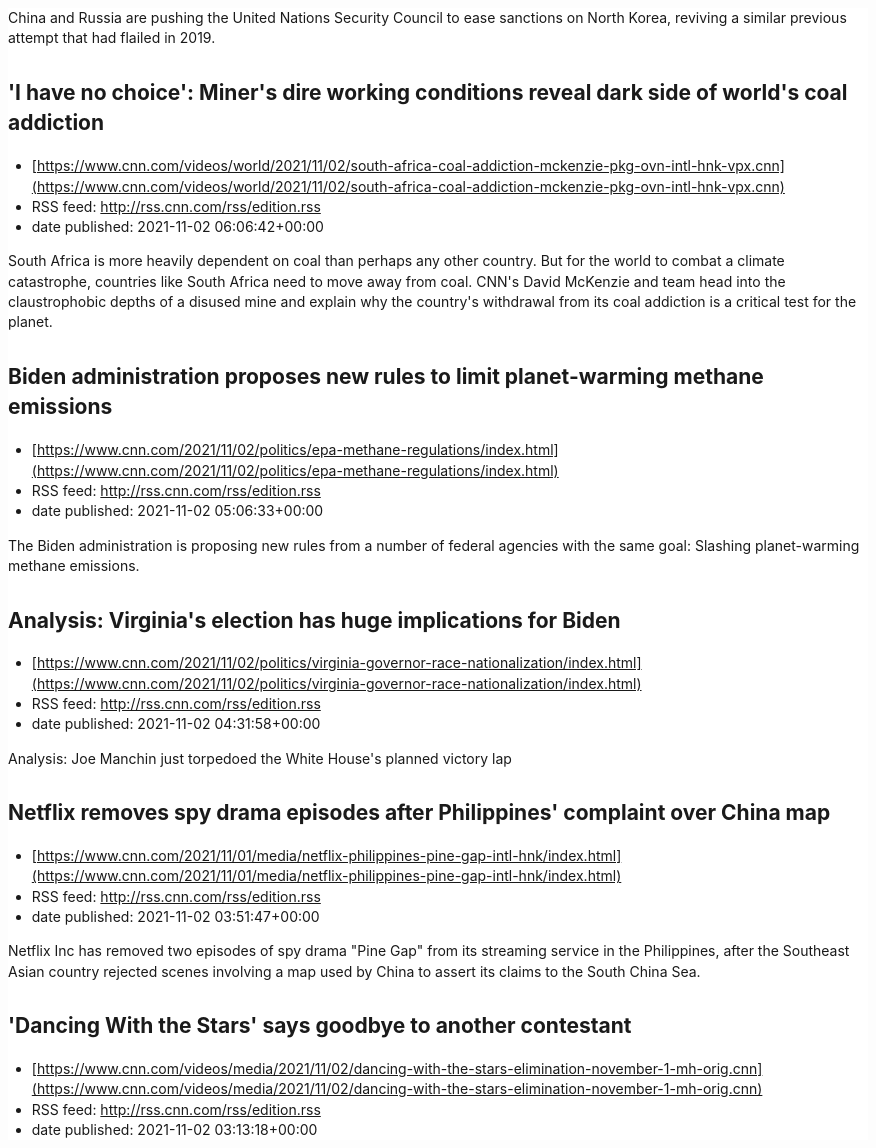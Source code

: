 China and Russia are pushing the United Nations Security Council to ease sanctions on North Korea, reviving a similar previous attempt that had flailed in 2019.

## 'I have no choice': Miner's dire working conditions reveal dark side of world's coal addiction
 - [https://www.cnn.com/videos/world/2021/11/02/south-africa-coal-addiction-mckenzie-pkg-ovn-intl-hnk-vpx.cnn](https://www.cnn.com/videos/world/2021/11/02/south-africa-coal-addiction-mckenzie-pkg-ovn-intl-hnk-vpx.cnn)
 - RSS feed: http://rss.cnn.com/rss/edition.rss
 - date published: 2021-11-02 06:06:42+00:00

South Africa is more heavily dependent on coal than perhaps any other country. But for the world to combat a climate catastrophe, countries like South Africa need to move away from coal. CNN's David McKenzie and team head into the claustrophobic depths of a disused mine and explain why the country's withdrawal from its coal addiction is a critical test for the planet.

## Biden administration proposes new rules to limit planet-warming methane emissions
 - [https://www.cnn.com/2021/11/02/politics/epa-methane-regulations/index.html](https://www.cnn.com/2021/11/02/politics/epa-methane-regulations/index.html)
 - RSS feed: http://rss.cnn.com/rss/edition.rss
 - date published: 2021-11-02 05:06:33+00:00

The Biden administration is proposing new rules from a number of federal agencies with the same goal: Slashing planet-warming methane emissions.

## Analysis: Virginia's election has huge implications for Biden
 - [https://www.cnn.com/2021/11/02/politics/virginia-governor-race-nationalization/index.html](https://www.cnn.com/2021/11/02/politics/virginia-governor-race-nationalization/index.html)
 - RSS feed: http://rss.cnn.com/rss/edition.rss
 - date published: 2021-11-02 04:31:58+00:00

Analysis: Joe Manchin just torpedoed the White House's planned victory lap

## Netflix removes spy drama episodes after Philippines' complaint over China map
 - [https://www.cnn.com/2021/11/01/media/netflix-philippines-pine-gap-intl-hnk/index.html](https://www.cnn.com/2021/11/01/media/netflix-philippines-pine-gap-intl-hnk/index.html)
 - RSS feed: http://rss.cnn.com/rss/edition.rss
 - date published: 2021-11-02 03:51:47+00:00

Netflix Inc has removed two episodes of spy drama "Pine Gap" from its streaming service in the Philippines, after the Southeast Asian country rejected scenes involving a map used by China to assert its claims to the South China Sea.

## 'Dancing With the Stars' says goodbye to another contestant
 - [https://www.cnn.com/videos/media/2021/11/02/dancing-with-the-stars-elimination-november-1-mh-orig.cnn](https://www.cnn.com/videos/media/2021/11/02/dancing-with-the-stars-elimination-november-1-mh-orig.cnn)
 - RSS feed: http://rss.cnn.com/rss/edition.rss
 - date published: 2021-11-02 03:13:18+00:00
